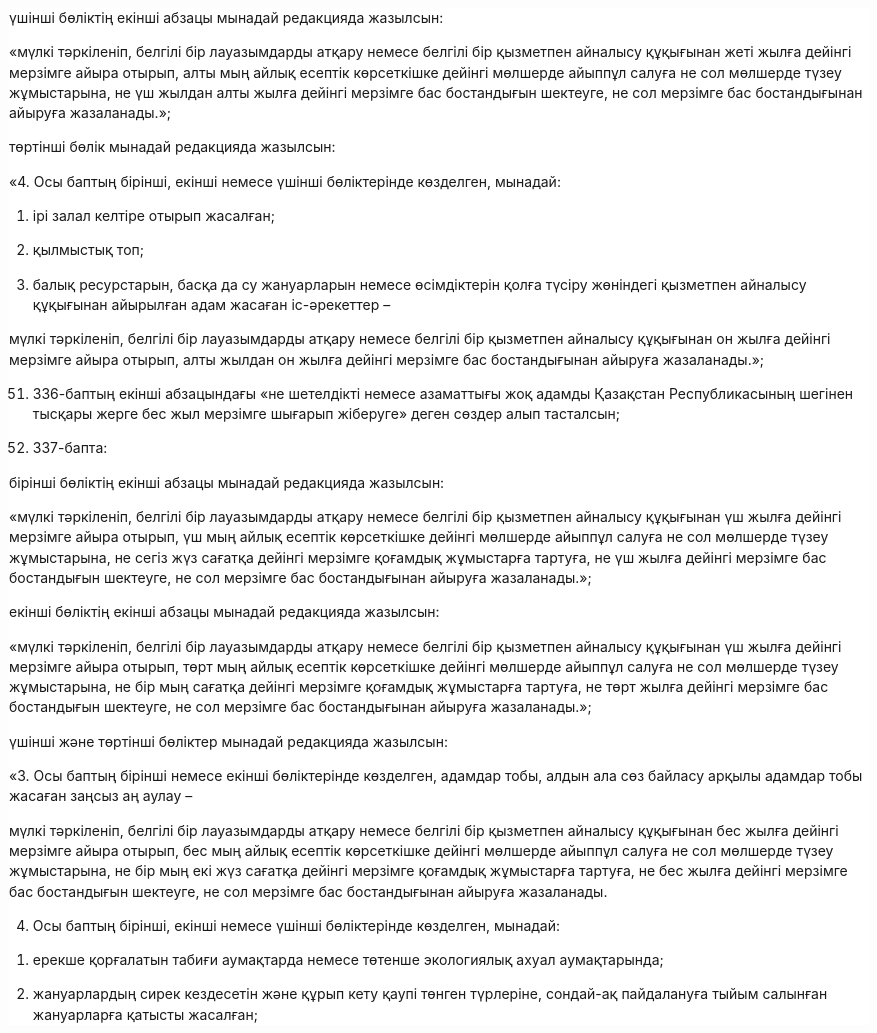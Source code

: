 үшінші бөліктің екінші абзацы мынадай редакцияда жазылсын:

«мүлкі тәркіленіп, белгiлi бiр лауазымдарды атқару немесе белгiлi бiр қызметпен айналысу құқығынан жеті жылға дейінгі мерзiмге айыра отырып, алты мың айлық есептiк көрсеткiшке дейiнгi мөлшерде айыппұл салуға не сол мөлшерде түзеу жұмыстарына, не үш жылдан алты жылға дейінгі мерзімге бас бостандығын шектеуге, не сол мерзімге бас бостандығынан айыруға жазаланады.»;

төртінші бөлік мынадай редакцияда жазылсын:

«4. Осы баптың бiрiншi, екiншi немесе үшінші бөлiктерiнде көзделген, мынадай:

1) iрi залал келтiре отырып жасалған;

2) қылмыстық топ;

3) балық ресурстарын, басқа да су жануарларын немесе өсiмдiктерін қолға түсіру жөніндегі қызметпен айналысу құқығынан айырылған адам жасаған іс-әрекеттер –

мүлкі тәркіленіп, белгiлi бiр лауазымдарды атқару немесе белгiлi бiр қызметпен айналысу құқығынан он жылға дейiнгi мерзiмге айыра отырып, алты жылдан он жылға дейінгі мерзімге бас бостандығынан айыруға жазаланады.»;

51) 336-баптың екінші абзацындағы «не шетелдікті немесе азаматтығы жоқ адамды Қазақстан Республикасының шегінен тысқары жерге бес жыл мерзімге шығарып жіберуге» деген сөздер алып тасталсын;

52) 337-бапта:

бірінші бөліктің екінші абзацы мынадай редакцияда жазылсын:

«мүлкі тәркіленіп, белгiлi бiр лауазымдарды атқару немесе белгiлi бiр қызметпен айналысу құқығынан үш жылға дейiнгi мерзiмге айыра отырып, үш мың айлық есептiк көрсеткiшке дейiнгi мөлшерде айыппұл салуға не сол мөлшерде түзеу жұмыстарына, не сегіз жүз сағатқа дейiнгi мерзiмге қоғамдық жұмыстарға тартуға, не үш жылға дейінгі мерзімге бас бостандығын шектеуге, не сол мерзімге бас бостандығынан айыруға жазаланады.»;

екінші бөліктің екінші абзацы мынадай редакцияда жазылсын:

«мүлкі тәркіленіп, белгiлi бiр лауазымдарды атқару немесе белгiлi бiр қызметпен айналысу құқығынан үш жылға дейiнгi мерзiмге айыра отырып, төрт мың айлық есептiк көрсеткiшке дейiнгi мөлшерде айыппұл салуға не сол мөлшерде түзеу жұмыстарына, не бір мың сағатқа дейiнгi мерзiмге қоғамдық жұмыстарға тартуға, не төрт жылға дейінгі мерзімге бас бостандығын шектеуге, не сол мерзімге бас бостандығынан айыруға жазаланады.»;

үшінші және төртінші бөліктер мынадай редакцияда жазылсын:

«3. Осы баптың бірінші немесе екінші бөліктерінде көзделген, адамдар тобы, алдын ала сөз байласу арқылы адамдар тобы жасаған заңсыз аң аулау –

мүлкі тәркіленіп, белгілі бір лауазымдарды атқару немесе белгілі бір қызметпен айналысу құқығынан бес жылға дейінгі мерзімге айыра отырып, бес мың айлық есептiк көрсеткiшке дейiнгi мөлшерде айыппұл салуға не сол мөлшерде түзеу жұмыстарына, не бір мың екі жүз сағатқа дейінгі мерзімге қоғамдық жұмыстарға тартуға, не бес жылға дейінгі мерзімге бас бостандығын шектеуге, не сол мерзімге бас бостандығынан айыруға жазаланады.

4. Осы баптың бірінші, екінші немесе үшінші бөліктерінде көзделген, мынадай:

1) ерекше қорғалатын табиғи аумақтарда немесе төтенше экологиялық ахуал аумақтарында;

2) жануарлардың сирек кездесетін және құрып кету қаупі төнген түрлеріне, сондай-ақ пайдалануға тыйым салынған жануарларға қатысты жасалған;
